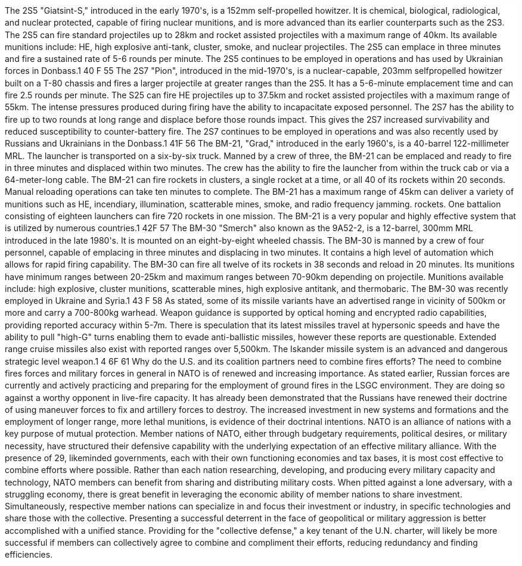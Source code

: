 The 2S5 "Giatsint-S," introduced in the early 1970's, is a 152mm self-propelled howitzer. It is chemical, biological, radiological, and nuclear protected, capable of firing nuclear munitions, and is more advanced than its earlier counterparts such as the 2S3.
The 2S5 can fire standard projectiles up to 28km and rocket assisted projectiles with a maximum range of 40km. Its available munitions include: HE, high explosive anti-tank, cluster, smoke, and nuclear projectiles. The 2S5 can emplace in three minutes and fire a sustained rate of 5-6 rounds per minute. The 2S5 continues to be employed in operations and has used by Ukrainian forces in Donbass.1 40 F 
55
The 2S7 "Pion", introduced in the mid-1970's, is a nuclear-capable, 203mm selfpropelled howitzer built on a T-80 chassis and fires a larger projectile at greater ranges than the 2S5. It has a 5-6-minute emplacement time and can fire 2.5 rounds per minute.
The S25 can fire HE projectiles up to 37.5km and rocket assisted projectiles with a maximum range of 55km. The intense pressures produced during firing have the ability to incapacitate exposed personnel. The 2S7 has the ability to fire up to two rounds at long range and displace before those rounds impact. This gives the 2S7 increased survivability and reduced susceptibility to counter-battery fire. The 2S7 continues to be employed in operations and was also recently used by Russians and Ukrainians in the Donbass.1 41F 56
The BM-21, "Grad," introduced in the early 1960's, is a 40-barrel 122-millimeter MRL. The launcher is transported on a six-by-six truck. Manned by a crew of three, the BM-21 can be emplaced and ready to fire in three minutes and displaced within two minutes. The crew has the ability to fire the launcher from within the truck cab or via a 64-meter-long cable. The BM-21 can fire rockets in clusters, a single rocket at a time, or all 40 of its rockets within 20 seconds. Manual reloading operations can take ten minutes to complete. The BM-21 has a maximum range of 45km can deliver a variety of munitions such as HE, incendiary, illumination, scatterable mines, smoke, and radio frequency jamming. rockets. One battalion consisting of eighteen launchers can fire 720 rockets in one mission. The BM-21 is a very popular and highly effective system that is utilized by numerous countries.1 42F 57
The BM-30 "Smerch" also known as the 9A52-2, is a 12-barrel, 300mm MRL introduced in the late 1980's. It is mounted on an eight-by-eight wheeled chassis. The BM-30 is manned by a crew of four personnel, capable of emplacing in three minutes and displacing in two minutes. It contains a high level of automation which allows for rapid firing capability. The BM-30 can fire all twelve of its rockets in 38 seconds and reload in 20 minutes. Its munitions have minimum ranges between 20-25km and maximum ranges between 70-90km depending on projectile. Munitions available include: high explosive, cluster munitions, scatterable mines, high explosive antitank, and thermobaric. The BM-30 was recently employed in Ukraine and Syria.1 43 F 58
As stated, some of its missile variants have an advertised range in vicinity of 500km or more and carry a 700-800kg warhead. Weapon guidance is supported by optical homing and encrypted radio capabilities, providing reported accuracy within 5-7m. There is speculation that its latest missiles travel at hypersonic speeds and have the ability to pull "high-G" turns enabling them to evade anti-ballistic missiles, however these reports are questionable. Extended range cruise missiles also exist with reported ranges over 5,500km. The Iskander missile system is an advanced and dangerous strategic level weapon.1 4 6F 61 Why do the U.S. and its coalition partners need to combine fires efforts?
The need to combine fires forces and military forces in general in NATO is of renewed and increasing importance. As stated earlier, Russian forces are currently and actively practicing and preparing for the employment of ground fires in the LSGC environment. They are doing so against a worthy opponent in live-fire capacity. It has already been demonstrated that the Russians have renewed their doctrine of using maneuver forces to fix and artillery forces to destroy. The increased investment in new systems and formations and the employment of longer range, more lethal munitions, is evidence of their doctrinal intentions.
NATO is an alliance of nations with a key purpose of mutual protection. Member nations of NATO, either through budgetary requirements, political desires, or military necessity, have structured their defensive capability with the underlying expectation of an effective military alliance. With the presence of 29, likeminded governments, each with their own functioning economies and tax bases, it is most cost effective to combine efforts where possible.
Rather than each nation researching, developing, and producing every military capacity and technology, NATO members can benefit from sharing and distributing military costs. When pitted against a lone adversary, with a struggling economy, there is great benefit in leveraging the economic ability of member nations to share investment.
Simultaneously, respective member nations can specialize in and focus their investment or industry, in specific technologies and share those with the collective. Presenting a successful deterrent in the face of geopolitical or military aggression is better accomplished with a unified stance. Providing for the "collective defense," a key tenant of the U.N. charter, will likely be more successful if members can collectively agree to combine and compliment their efforts, reducing redundancy and finding efficiencies.